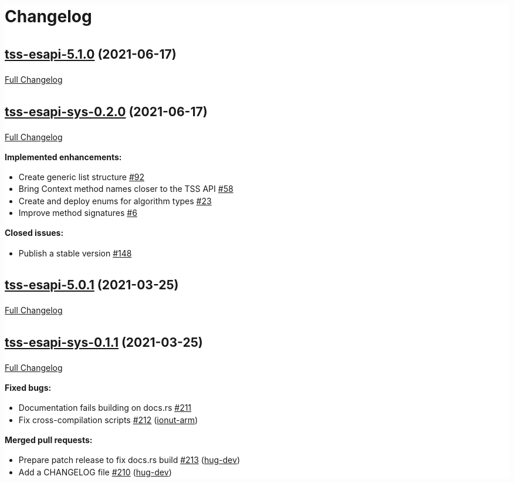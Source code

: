 # Changelog

## [tss-esapi-5.1.0](https://github.com/parallaxsecond/rust-tss-esapi/tree/tss-esapi-5.1.0) (2021-06-17)

[Full Changelog](https://github.com/parallaxsecond/rust-tss-esapi/compare/tss-esapi-sys-0.2.0...tss-esapi-5.1.0)

## [tss-esapi-sys-0.2.0](https://github.com/parallaxsecond/rust-tss-esapi/tree/tss-esapi-sys-0.2.0) (2021-06-17)

[Full Changelog](https://github.com/parallaxsecond/rust-tss-esapi/compare/tss-esapi-5.0.1...tss-esapi-sys-0.2.0)

**Implemented enhancements:**

- Create generic list structure [\#92](https://github.com/parallaxsecond/rust-tss-esapi/issues/92)
- Bring Context method names closer to the TSS API [\#58](https://github.com/parallaxsecond/rust-tss-esapi/issues/58)
- Create and deploy enums for algorithm types [\#23](https://github.com/parallaxsecond/rust-tss-esapi/issues/23)
- Improve method signatures [\#6](https://github.com/parallaxsecond/rust-tss-esapi/issues/6)

**Closed issues:**

- Publish a stable version [\#148](https://github.com/parallaxsecond/rust-tss-esapi/issues/148)
## [tss-esapi-5.0.1](https://github.com/parallaxsecond/rust-tss-esapi/tree/tss-esapi-5.0.1) (2021-03-25)

[Full Changelog](https://github.com/parallaxsecond/rust-tss-esapi/compare/tss-esapi-sys-0.1.1...tss-esapi-5.0.1)

## [tss-esapi-sys-0.1.1](https://github.com/parallaxsecond/rust-tss-esapi/tree/tss-esapi-sys-0.1.1) (2021-03-25)

[Full Changelog](https://github.com/parallaxsecond/rust-tss-esapi/compare/tss-esapi-5.0.0...tss-esapi-sys-0.1.1)

**Fixed bugs:**

- Documentation fails building on docs.rs [\#211](https://github.com/parallaxsecond/rust-tss-esapi/issues/211)
- Fix cross-compilation scripts [\#212](https://github.com/parallaxsecond/rust-tss-esapi/pull/212) ([ionut-arm](https://github.com/ionut-arm))

**Merged pull requests:**

- Prepare patch release to fix docs.rs build [\#213](https://github.com/parallaxsecond/rust-tss-esapi/pull/213) ([hug-dev](https://github.com/hug-dev))
- Add a CHANGELOG file [\#210](https://github.com/parallaxsecond/rust-tss-esapi/pull/210) ([hug-dev](https://github.com/hug-dev))
